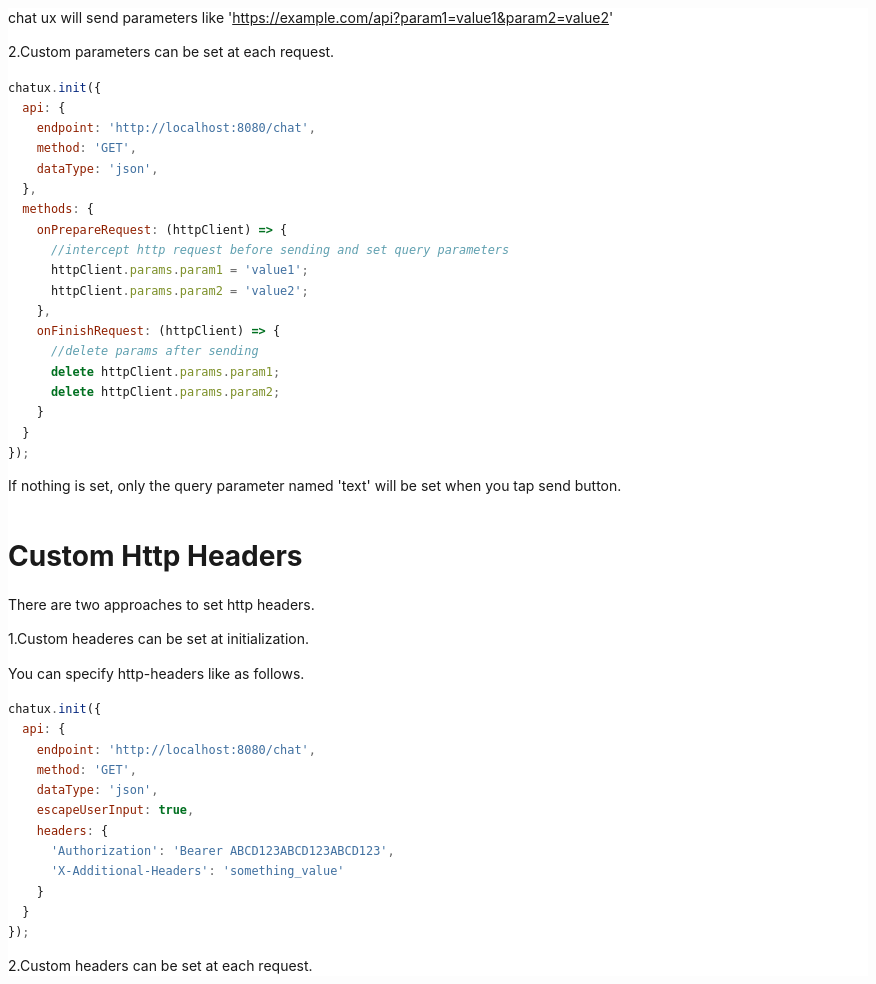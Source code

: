 chat ux will send parameters like 'https://example.com/api?param1=value1&param2=value2'

2.Custom parameters can be set at each request.

```js
chatux.init({
  api: {
    endpoint: 'http://localhost:8080/chat',
    method: 'GET',
    dataType: 'json',
  },
  methods: {
    onPrepareRequest: (httpClient) => {
      //intercept http request before sending and set query parameters
      httpClient.params.param1 = 'value1';
      httpClient.params.param2 = 'value2';
    },
    onFinishRequest: (httpClient) => {
      //delete params after sending
      delete httpClient.params.param1;
      delete httpClient.params.param2;
    }
  }
});

```

If nothing is set, only the query parameter named 'text' will be set when you tap send button.

# Custom Http Headers

There are two approaches to set http headers.

1.Custom headeres can be set at initialization.

You can specify http-headers like as follows.

```js
chatux.init({
  api: {
    endpoint: 'http://localhost:8080/chat',
    method: 'GET',
    dataType: 'json',
    escapeUserInput: true,
    headers: {
      'Authorization': 'Bearer ABCD123ABCD123ABCD123',
      'X-Additional-Headers': 'something_value'
    }
  }
});

```

2.Custom headers can be set at each request.
